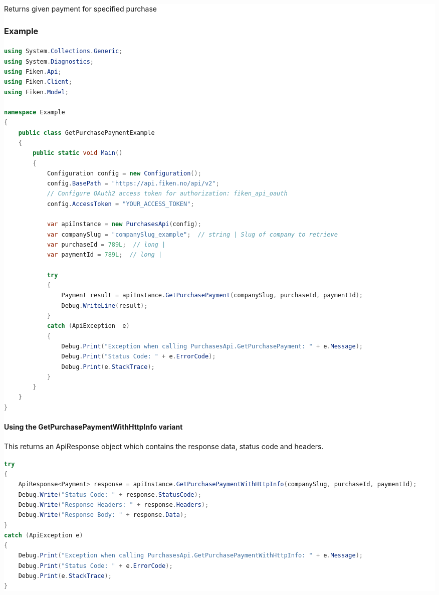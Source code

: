 

Returns given payment for specified purchase

### Example
```csharp
using System.Collections.Generic;
using System.Diagnostics;
using Fiken.Api;
using Fiken.Client;
using Fiken.Model;

namespace Example
{
    public class GetPurchasePaymentExample
    {
        public static void Main()
        {
            Configuration config = new Configuration();
            config.BasePath = "https://api.fiken.no/api/v2";
            // Configure OAuth2 access token for authorization: fiken_api_oauth
            config.AccessToken = "YOUR_ACCESS_TOKEN";

            var apiInstance = new PurchasesApi(config);
            var companySlug = "companySlug_example";  // string | Slug of company to retrieve
            var purchaseId = 789L;  // long | 
            var paymentId = 789L;  // long | 

            try
            {
                Payment result = apiInstance.GetPurchasePayment(companySlug, purchaseId, paymentId);
                Debug.WriteLine(result);
            }
            catch (ApiException  e)
            {
                Debug.Print("Exception when calling PurchasesApi.GetPurchasePayment: " + e.Message);
                Debug.Print("Status Code: " + e.ErrorCode);
                Debug.Print(e.StackTrace);
            }
        }
    }
}
```

#### Using the GetPurchasePaymentWithHttpInfo variant
This returns an ApiResponse object which contains the response data, status code and headers.

```csharp
try
{
    ApiResponse<Payment> response = apiInstance.GetPurchasePaymentWithHttpInfo(companySlug, purchaseId, paymentId);
    Debug.Write("Status Code: " + response.StatusCode);
    Debug.Write("Response Headers: " + response.Headers);
    Debug.Write("Response Body: " + response.Data);
}
catch (ApiException e)
{
    Debug.Print("Exception when calling PurchasesApi.GetPurchasePaymentWithHttpInfo: " + e.Message);
    Debug.Print("Status Code: " + e.ErrorCode);
    Debug.Print(e.StackTrace);
}
```